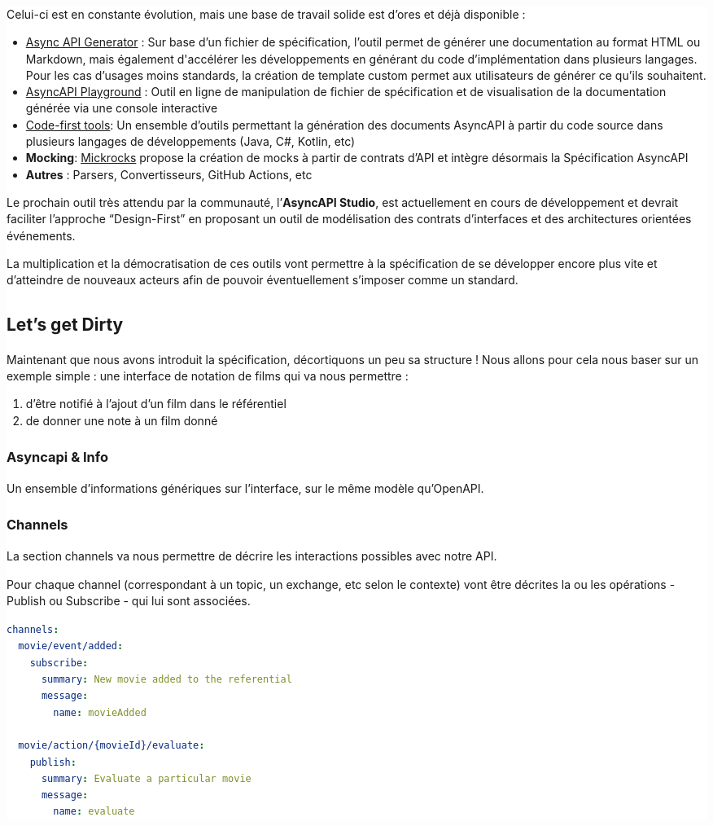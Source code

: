 Celui-ci est en constante évolution, mais une base de travail solide est d’ores et déjà disponible :

- [Async API Generator](https://www.asyncapi.com/generator) : Sur base d’un fichier de spécification, l’outil permet de générer une documentation au format HTML ou Markdown, mais également d'accélérer les développements en générant du code d’implémentation dans plusieurs langages. Pour les cas d’usages moins standards, la création de template custom permet aux utilisateurs de générer ce qu’ils souhaitent.
- [AsyncAPI Playground](https://playground.asyncapi.io/) : Outil en ligne de manipulation de fichier de spécification et de visualisation de la documentation générée via une console interactive
- [Code-first tools](https://www.asyncapi.com/docs/community/tooling#code-first-tools): Un ensemble d’outils permettant la génération des documents AsyncAPI à partir du code source dans plusieurs langages de développements (Java, C#, Kotlin, etc)
- **Mocking**: [Mickrocks](https://microcks.io/) propose la création de mocks à partir de contrats d’API et intègre désormais la Spécification AsyncAPI
- **Autres** : Parsers, Convertisseurs, GitHub Actions, etc

Le prochain outil très attendu par la communauté, l’**AsyncAPI Studio**, est actuellement en cours de développement et devrait faciliter l’approche “Design-First” en proposant un outil de modélisation des contrats d’interfaces et des architectures orientées événements.

La multiplication et la démocratisation de ces outils vont permettre à la spécification de se développer encore plus vite et d’atteindre de nouveaux acteurs afin de pouvoir éventuellement s’imposer comme un standard.

## Let’s get Dirty
Maintenant que nous avons introduit la spécification, décortiquons un peu sa structure ! Nous allons pour cela nous baser sur un exemple simple : une interface de notation de films qui va nous permettre :

1. d’être notifié à l’ajout d’un film dans le référentiel
1. de donner une note à un film donné

### Asyncapi & Info
Un ensemble d’informations génériques sur l’interface, sur le même modèle qu’OpenAPI.

### Channels
La section channels va nous permettre de décrire les interactions possibles avec notre API.

Pour chaque channel (correspondant à un topic, un exchange, etc selon le contexte) vont être décrites la ou les opérations - Publish ou Subscribe - qui lui sont associées.

```yaml
channels:
  movie/event/added:
    subscribe:
      summary: New movie added to the referential
      message:
        name: movieAdded
        
  movie/action/{movieId}/evaluate:
    publish:
      summary: Evaluate a particular movie
      message:
        name: evaluate
```
